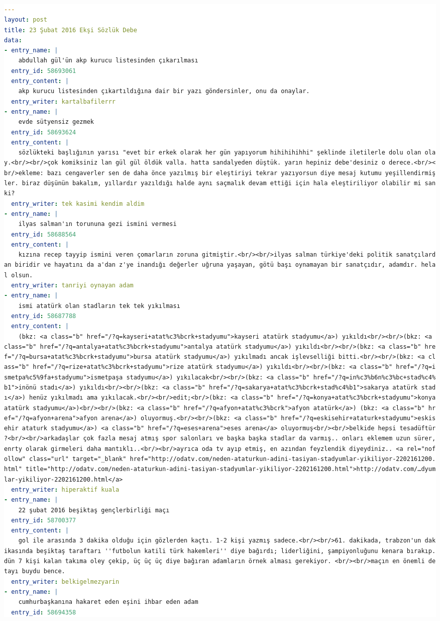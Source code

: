 ```yaml
---
layout: post
title: 23 Şubat 2016 Ekşi Sözlük Debe
data:
- entry_name: |
    abdullah gül'ün akp kurucu listesinden çıkarılması
  entry_id: 58693061
  entry_content: |
    akp kurucu listesinden çıkartıldığına dair bir yazı göndersinler, onu da onaylar.
  entry_writer: kartalbafilerrr
- entry_name: |
    evde sütyensiz gezmek
  entry_id: 58693624
  entry_content: |
    sözlükteki başlığının yarısı "evet bir erkek olarak her gün yapıyorum hihihihihhi" şeklinde iletilerle dolu olan olay.<br/><br/>çok komiksiniz lan gül gül öldük valla. hatta sandalyeden düştük. yarın hepiniz debe'desiniz o derece.<br/><br/>ekleme: bazı cengaverler sen de daha önce yazılmış bir eleştiriyi tekrar yazıyorsun diye mesaj kutumu yeşillendirmişler. biraz düşünün bakalım, yıllardır yazıldığı halde aynı saçmalık devam ettiği için hala eleştiriliyor olabilir mi sanki?
  entry_writer: tek kasimi kendim aldim
- entry_name: |
    ilyas salman'ın torununa gezi ismini vermesi
  entry_id: 58688564
  entry_content: |
    kızına recep tayyip ismini veren çomarların zoruna gitmiştir.<br/><br/>ilyas salman türkiye'deki politik sanatçılardan biridir ve hayatını da a'dan z'ye inandığı değerler uğruna yaşayan, götü başı oynamayan bir sanatçıdır, adamdır. helal olsun.
  entry_writer: tanriyi oynayan adam
- entry_name: |
    ismi atatürk olan stadların tek tek yıkılması
  entry_id: 58687788
  entry_content: |
    (bkz: <a class="b" href="/?q=kayseri+atat%c3%bcrk+stadyumu">kayseri atatürk stadyumu</a>) yıkıldı<br/><br/>(bkz: <a class="b" href="/?q=antalya+atat%c3%bcrk+stadyumu">antalya atatürk stadyumu</a>) yıkıldı<br/><br/>(bkz: <a class="b" href="/?q=bursa+atat%c3%bcrk+stadyumu">bursa atatürk stadyumu</a>) yıkılmadı ancak işlevselliği bitti.<br/><br/>(bkz: <a class="b" href="/?q=rize+atat%c3%bcrk+stadyumu">rize atatürk stadyumu</a>) yıkıldı<br/><br/>(bkz: <a class="b" href="/?q=ismetpa%c5%9fa+stadyumu">ismetpaşa stadyumu</a>) yıkılacak<br/><br/>(bkz: <a class="b" href="/?q=in%c3%b6n%c3%bc+stad%c4%b1">inönü stadı</a>) yıkıldı<br/><br/>(bkz: <a class="b" href="/?q=sakarya+atat%c3%bcrk+stad%c4%b1">sakarya atatürk stadı</a>) henüz yıkılmadı ama yıkılacak.<br/><br/>edit;<br/>(bkz: <a class="b" href="/?q=konya+atat%c3%bcrk+stadyumu">konya atatürk stadyumu</a>)<br/><br/>(bkz: <a class="b" href="/?q=afyon+atat%c3%bcrk">afyon atatürk</a>) (bkz: <a class="b" href="/?q=afyon+arena">afyon arena</a>) oluyormuş.<br/><br/>(bkz: <a class="b" href="/?q=eskisehir+ataturk+stadyumu">eskisehir ataturk stadyumu</a>) <a class="b" href="/?q=eses+arena">eses arena</a> oluyormuş<br/><br/>belkide hepsi tesadüftür ?<br/><br/>arkadaşlar çok fazla mesaj atmış spor salonları ve başka başka stadlar da varmış.. onları eklemem uzun sürer, enrty olarak girmeleri daha mantıklı..<br/><br/>ayrıca oda tv ayıp etmiş, en azından feyzlendik diyeydiniz.. <a rel="nofollow" class="url" target="_blank" href="http://odatv.com/neden-ataturkun-adini-tasiyan-stadyumlar-yikiliyor-2202161200.html" title="http://odatv.com/neden-ataturkun-adini-tasiyan-stadyumlar-yikiliyor-2202161200.html">http://odatv.com/…dyumlar-yikiliyor-2202161200.html</a>
  entry_writer: hiperaktif kuala
- entry_name: |
    22 şubat 2016 beşiktaş gençlerbirliği maçı
  entry_id: 58700377
  entry_content: |
    gol ile arasında 3 dakika olduğu için gözlerden kaçtı. 1-2 kişi yazmış sadece.<br/><br/>61. dakikada, trabzon'un dakikasında beşiktaş taraftarı ''futbolun katili türk hakemleri'' diye bağırdı; liderliğini, şampiyonluğunu kenara bırakıp. dün 7 kişi kalan takıma oley çekip, üç üç üç diye bağıran adamların örnek alması gerekiyor. <br/><br/>maçın en önemli detayı buydu bence.
  entry_writer: belkigelmezyarin
- entry_name: |
    cumhurbaşkanına hakaret eden eşini ihbar eden adam
  entry_id: 58694358
```